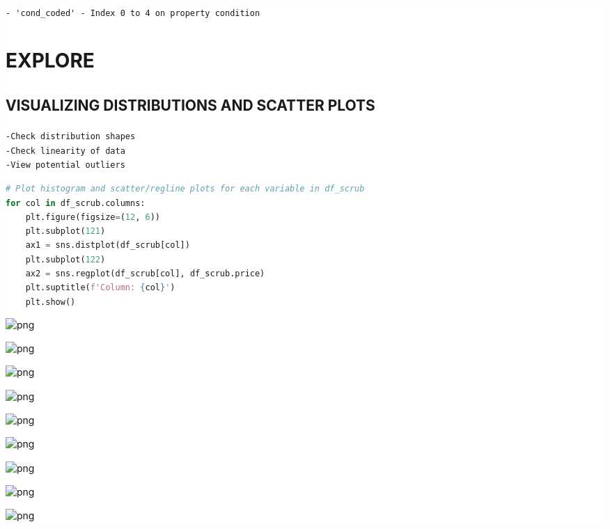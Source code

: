     - 'cond_coded' - Index 0 to 4 on property condition

# EXPLORE

## VISUALIZING DISTRIBUTIONS AND SCATTER PLOTS
    -Check distribution shapes
    -Check linearity of data
    -View potential outliers


```python
# Plot histogram and scatter/regline plots for each variable in df_scrub
for col in df_scrub.columns:
    plt.figure(figsize=(12, 6))
    plt.subplot(121)
    ax1 = sns.distplot(df_scrub[col])
    plt.subplot(122)
    ax2 = sns.regplot(df_scrub[col], df_scrub.price)
    plt.suptitle(f'Column: {col}')
    plt.show()
```


![png](output_39_0.png)



![png](output_39_1.png)



![png](output_39_2.png)



![png](output_39_3.png)



![png](output_39_4.png)



![png](output_39_5.png)



![png](output_39_6.png)



![png](output_39_7.png)



![png](output_39_8.png)
